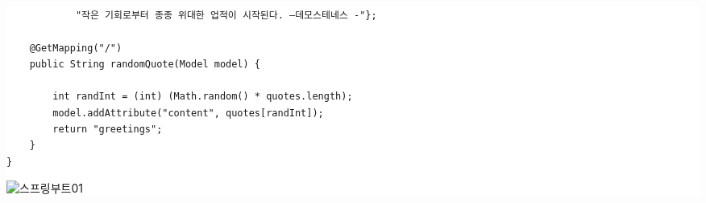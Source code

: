 ```
            "작은 기회로부터 종종 위대한 업적이 시작된다. –데모스테네스 -"};

    @GetMapping("/")
    public String randomQuote(Model model) {

        int randInt = (int) (Math.random() * quotes.length);
        model.addAttribute("content", quotes[randInt]);
        return "greetings";
    }
}
```

![스프링부트01](https://a-study.vercel.app/markdown/대학2-2학기/Image/SpringBoot01.jpg)   
